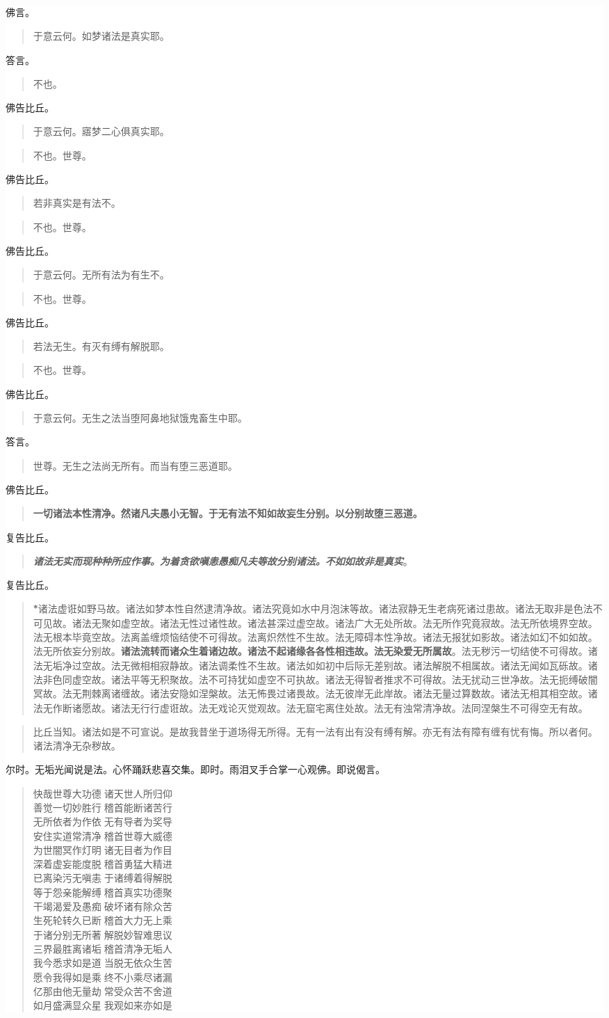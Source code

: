 佛言。

> 于意云何。如梦诸法是真实耶。

答言。

> 不也。

佛告比丘。

> 于意云何。寤梦二心俱真实耶。

> 不也。世尊。

佛告比丘。

> 若非真实是有法不。

> 不也。世尊。

佛告比丘。

> 于意云何。无所有法为有生不。

> 不也。世尊。

佛告比丘。

> 若法无生。有灭有缚有解脱耶。

> 不也。世尊。

佛告比丘。

> 于意云何。无生之法当堕阿鼻地狱饿鬼畜生中耶。

答言。

> 世尊。无生之法尚无所有。而当有堕三恶道耶。

佛告比丘。

> **一切诸法本性清净。然诸凡夫愚小无智。于无有法不知如故妄生分别。以分别故堕三恶道。**

复告比丘。

> ***诸法无实而现种种所应作事。为着贪欲嗔恚愚痴凡夫等故分别诸法。不如如故非是真实***。

复告比丘。

> *诸法虚诳如野马故。诸法如梦本性自然逮清净故。诸法究竟如水中月泡沫等故。诸法寂静无生老病死诸过患故。诸法无取非是色法不可见故。诸法无聚如虚空故。诸法无性过诸性故。诸法甚深过虚空故。诸法广大无处所故。法无所作究竟寂故。法无所依境界空故。法无根本毕竟空故。法离盖缠烦恼结使不可得故。法离炽然性不生故。法无障碍本性净故。诸法无报犹如影故。诸法如幻不如如故。法无所依妄分别故。**诸法流转而诸众生着诸边故。诸法不起诸缘各各性相违故。法无染爱无所属故**。法无秽污一切结使不可得故。诸法无垢净过空故。法无微相相寂静故。诸法调柔性不生故。诸法如如初中后际无差别故。诸法解脱不相属故。诸法无闻如瓦砾故。诸法非色同虚空故。诸法平等无积聚故。法不可持犹如虚空不可执故。诸法无得智者推求不可得故。法无扰动三世净故。法无扼缚破闇冥故。法无荆棘离诸缠故。诸法安隐如涅槃故。法无怖畏过诸畏故。法无彼岸无此岸故。诸法无量过算数故。诸法无相其相空故。诸法无作断诸愿故。诸法无行行虚诳故。法无戏论灭觉观故。法无窟宅离住处故。法无有浊常清净故。法同涅槃生不可得空无有故。

> 比丘当知。诸法如是不可宣说。是故我昔坐于道场得无所得。无有一法有出有没有缚有解。亦无有法有障有缠有忧有悔。所以者何。诸法清净无杂秽故。

尔时。无垢光闻说是法。心怀踊跃悲喜交集。即时。雨泪叉手合掌一心观佛。即说偈言。

> 快哉世尊大功德 诸天世人所归仰<br>
> 善觉一切妙胜行 稽首能断诸苦行<br>
> 无所依者为作依 无有导者为奖导<br>
> 安住实道常清净 稽首世尊大威德<br>
> 为世闇冥作灯明 诸无目者为作目<br>
> 深着虚妄能度脱 稽首勇猛大精进<br>
> 已离染污无嗔恚 于诸缚着得解脱<br>
> 等于怨亲能解缚 稽首真实功德聚<br>
> 干竭渴爱及愚痴 破坏诸有除众苦<br>
> 生死轮转久已断 稽首大力无上乘<br>
> 于诸分别无所著 解脱妙智难思议<br>
> 三界最胜离诸垢 稽首清净无垢人<br>
> 我今悉求如是道 当脱无依众生苦<br>
> 愿令我得如是乘 终不小乘尽诸漏<br>
> 亿那由他无量劫 常受众苦不舍道<br>
> 如月盛满显众星 我观如来亦如是<br>